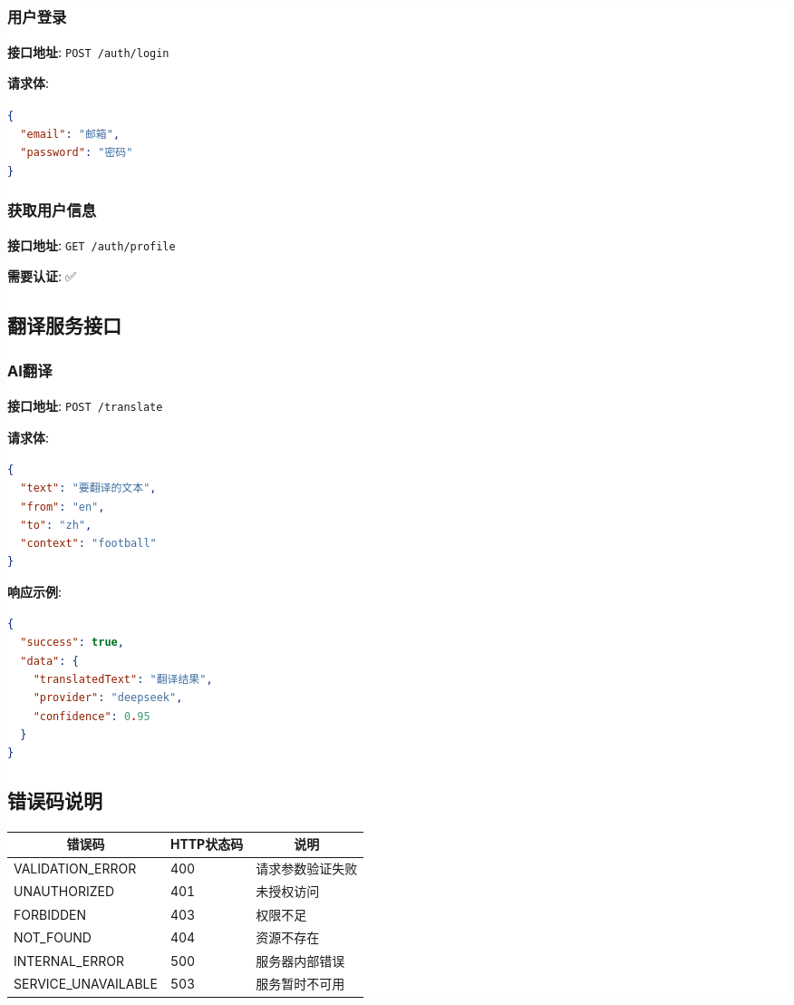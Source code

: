 ### 用户登录

**接口地址**: `POST /auth/login`

**请求体**:
```json
{
  "email": "邮箱",
  "password": "密码"
}
```

### 获取用户信息

**接口地址**: `GET /auth/profile`

**需要认证**: ✅

## 翻译服务接口

### AI翻译

**接口地址**: `POST /translate`

**请求体**:
```json
{
  "text": "要翻译的文本",
  "from": "en",
  "to": "zh",
  "context": "football"
}
```

**响应示例**:
```json
{
  "success": true,
  "data": {
    "translatedText": "翻译结果",
    "provider": "deepseek",
    "confidence": 0.95
  }
}
```

## 错误码说明

| 错误码 | HTTP状态码 | 说明 |
|--------|-----------|------|
| VALIDATION_ERROR | 400 | 请求参数验证失败 |
| UNAUTHORIZED | 401 | 未授权访问 |
| FORBIDDEN | 403 | 权限不足 |
| NOT_FOUND | 404 | 资源不存在 |
| INTERNAL_ERROR | 500 | 服务器内部错误 |
| SERVICE_UNAVAILABLE | 503 | 服务暂时不可用 |
